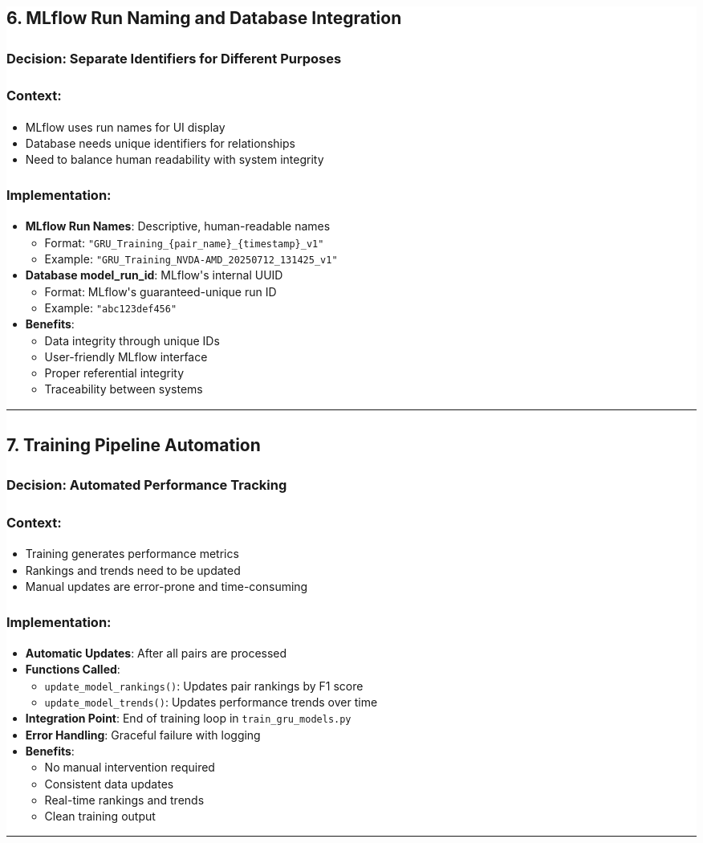 
## 6. MLflow Run Naming and Database Integration

### **Decision: Separate Identifiers for Different Purposes**

### **Context:**
- MLflow uses run names for UI display
- Database needs unique identifiers for relationships
- Need to balance human readability with system integrity

### **Implementation:**
- **MLflow Run Names**: Descriptive, human-readable names
  - Format: `"GRU_Training_{pair_name}_{timestamp}_v1"`
  - Example: `"GRU_Training_NVDA-AMD_20250712_131425_v1"`
- **Database model_run_id**: MLflow's internal UUID
  - Format: MLflow's guaranteed-unique run ID
  - Example: `"abc123def456"`
- **Benefits**:
  - Data integrity through unique IDs
  - User-friendly MLflow interface
  - Proper referential integrity
  - Traceability between systems

---

## 7. Training Pipeline Automation

### **Decision: Automated Performance Tracking**

### **Context:**
- Training generates performance metrics
- Rankings and trends need to be updated
- Manual updates are error-prone and time-consuming

### **Implementation:**
- **Automatic Updates**: After all pairs are processed
- **Functions Called**:
  - `update_model_rankings()`: Updates pair rankings by F1 score
  - `update_model_trends()`: Updates performance trends over time
- **Integration Point**: End of training loop in `train_gru_models.py`
- **Error Handling**: Graceful failure with logging
- **Benefits**:
  - No manual intervention required
  - Consistent data updates
  - Real-time rankings and trends
  - Clean training output

---
